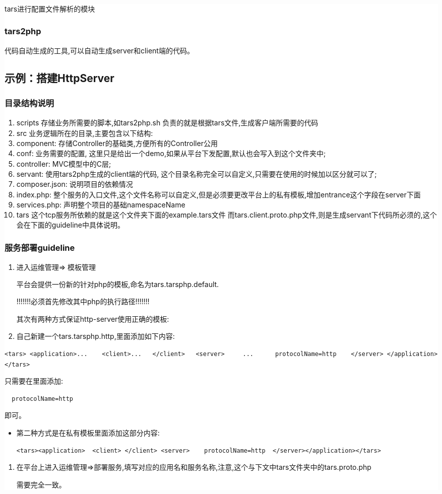 tars进行配置文件解析的模块

### tars2php

代码自动生成的工具,可以自动生成server和client端的代码。

## 示例：搭建HttpServer

### 目录结构说明

1. scripts 存储业务所需要的脚本,如tars2php.sh 负责的就是根据tars文件,生成客户端所需要的代码
2. src 业务逻辑所在的目录,主要包含以下结构:
3. component: 存储Controller的基础类,方便所有的Controller公用
4. conf: 业务需要的配置, 这里只是给出一个demo,如果从平台下发配置,默认也会写入到这个文件夹中;
5. controller: MVC模型中的C层;
6. servant: 使用tars2php生成的client端的代码, 这个目录名称完全可以自定义,只需要在使用的时候加以区分就可以了;
7. composer.json: 说明项目的依赖情况
8. index.php: 整个服务的入口文件,这个文件名称可以自定义,但是必须要更改平台上的私有模板,增加entrance这个字段在server下面
9. services.php: 声明整个项目的基础namespaceName
10. tars 这个tcp服务所依赖的就是这个文件夹下面的example.tars文件 而tars.client.proto.php文件,则是生成servant下代码所必须的,这个会在下面的guideline中具体说明。

### 服务部署guideline

1. 进入运维管理=&gt; 模板管理

   平台会提供一份新的针对php的模板,命名为tars.tarsphp.default.

   !!!!!!!必须首先修改其中php的执行路径!!!!!!!

   其次有两种方式保证http-server使用正确的模板:

2. 自己新建一个tars.tarsphp.http,里面添加如下内容:

```text
<tars> <application>...    <client>...   </client>   <server>     ...      protocolName=http    </server> </application></tars>
```

只需要在里面添加:

```text
  protocolName=http
```

即可。

* 第二种方式是在私有模板里面添加这部分内容:

  ```text
  <tars><application>  <client> </client> <server>    protocolName=http  </server></application></tars>
  ```

1. 在平台上进入运维管理=&gt;部署服务,填写对应的应用名和服务名称,注意,这个与下文中tars文件夹中的tars.proto.php

   需要完全一致。
